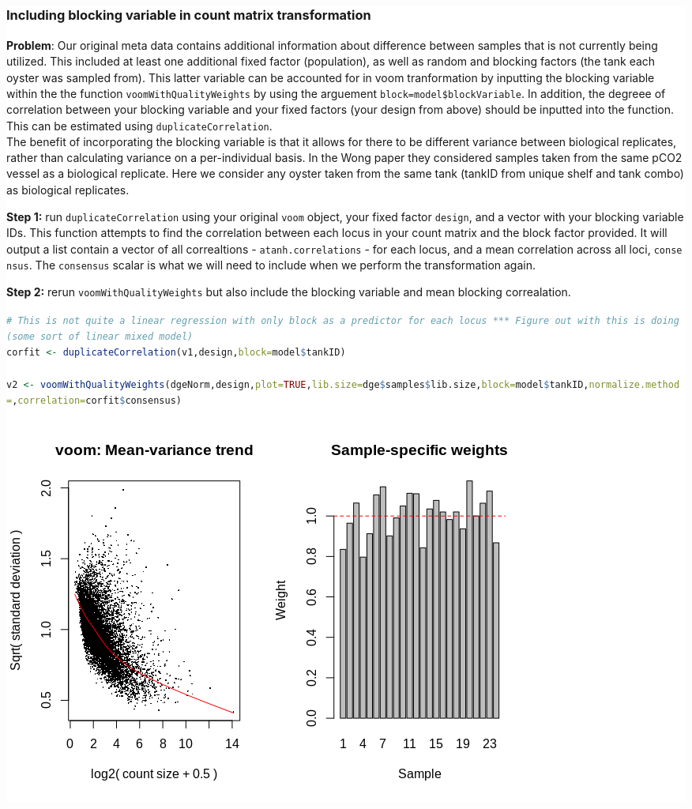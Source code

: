 ### Including blocking variable in count matrix transformation  
  
**Problem**: Our original meta data contains additional information about difference between samples that is not currently being utilized. This included at least one additional fixed factor (population), as well as random and blocking factors (the tank each oyster was sampled from). This latter variable can be accounted for in voom tranformation by inputting the blocking variable within the the function ```voomWithQualityWeights``` by using the arguement ```block=model$blockVariable```. In addition, the degreee of correlation between your blocking variable and your fixed factors (your design from above) should be inputted into the function. This can be estimated using ```duplicateCorrelation```.  
The benefit of incorporating the blocking variable is that it allows for there to be different variance between biological replicates, rather than calculating variance on a per-individual basis. In the Wong paper they considered samples taken from the same pCO2 vessel as a biological replicate. Here we consider any oyster taken from the same tank (tankID from unique shelf and tank combo) as biological replicates.  
  
**Step 1:** run ```duplicateCorrelation``` using your original ```voom``` object, your fixed factor ```design```, and a vector with your blocking variable IDs. This function attempts to find the correlation between each locus in your count matrix and the block factor provided. It will output a list contain a vector of all correaltions - ```atanh.correlations``` -  for each locus, and a mean correlation across all loci, ```consensus```. The ```consensus``` scalar is what we will need to include when we perform the transformation again.  
  
**Step 2:** rerun ```voomWithQualityWeights``` but also include the blocking variable and mean blocking correalation.  
  

```r
# This is not quite a linear regression with only block as a predictor for each locus *** Figure out with this is doing (some sort of linear mixed model)
corfit <- duplicateCorrelation(v1,design,block=model$tankID)

v2 <- voomWithQualityWeights(dgeNorm,design,plot=TRUE,lib.size=dge$samples$lib.size,block=model$tankID,normalize.method=,correlation=corfit$consensus)
```

![](03B_CV17_RNA_countNormilization_files/figure-html/unnamed-chunk-16-1.png)
